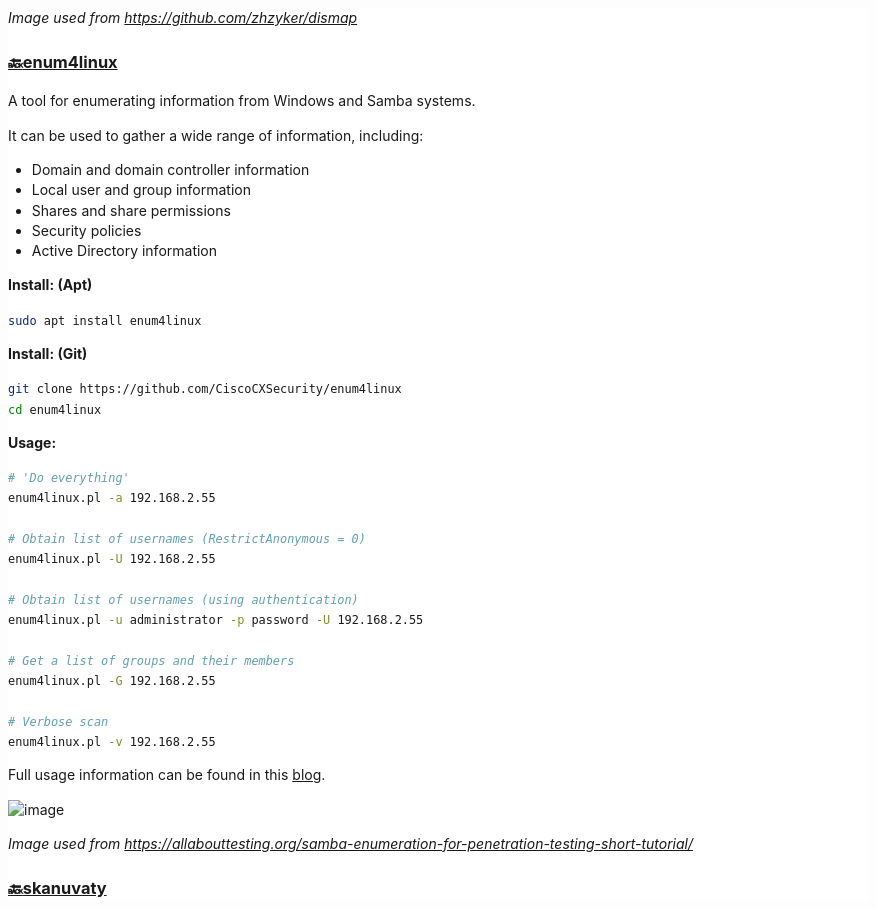 *Image used from https://github.com/zhzyker/dismap*

### [🔙](#tool-list)[enum4linux](https://github.com/CiscoCXSecurity/enum4linux)

A tool for enumerating information from Windows and Samba systems.

It can be used to gather a wide range of information, including:

- Domain and domain controller information
- Local user and group information
- Shares and share permissions
- Security policies
- Active Directory information

**Install: (Apt)** 

```bash
sudo apt install enum4linux
```

**Install: (Git)** 

```bash
git clone https://github.com/CiscoCXSecurity/enum4linux
cd enum4linux
```

**Usage:** 

```bash
# 'Do everything'
enum4linux.pl -a 192.168.2.55

# Obtain list of usernames (RestrictAnonymous = 0)
enum4linux.pl -U 192.168.2.55

# Obtain list of usernames (using authentication)
enum4linux.pl -u administrator -p password -U 192.168.2.55

# Get a list of groups and their members
enum4linux.pl -G 192.168.2.55

# Verbose scan 
enum4linux.pl -v 192.168.2.55
```

Full usage information can be found in this [blog](https://labs.portcullis.co.uk/tools/enum4linux/).

![image](https://user-images.githubusercontent.com/100603074/210266058-bf05f272-ff05-4e97-97e9-5d11b7ae01eb.png)

*Image used from https://allabouttesting.org/samba-enumeration-for-penetration-testing-short-tutorial/*

### [🔙](#tool-list)[skanuvaty](https://github.com/Esc4iCEscEsc/skanuvaty)
